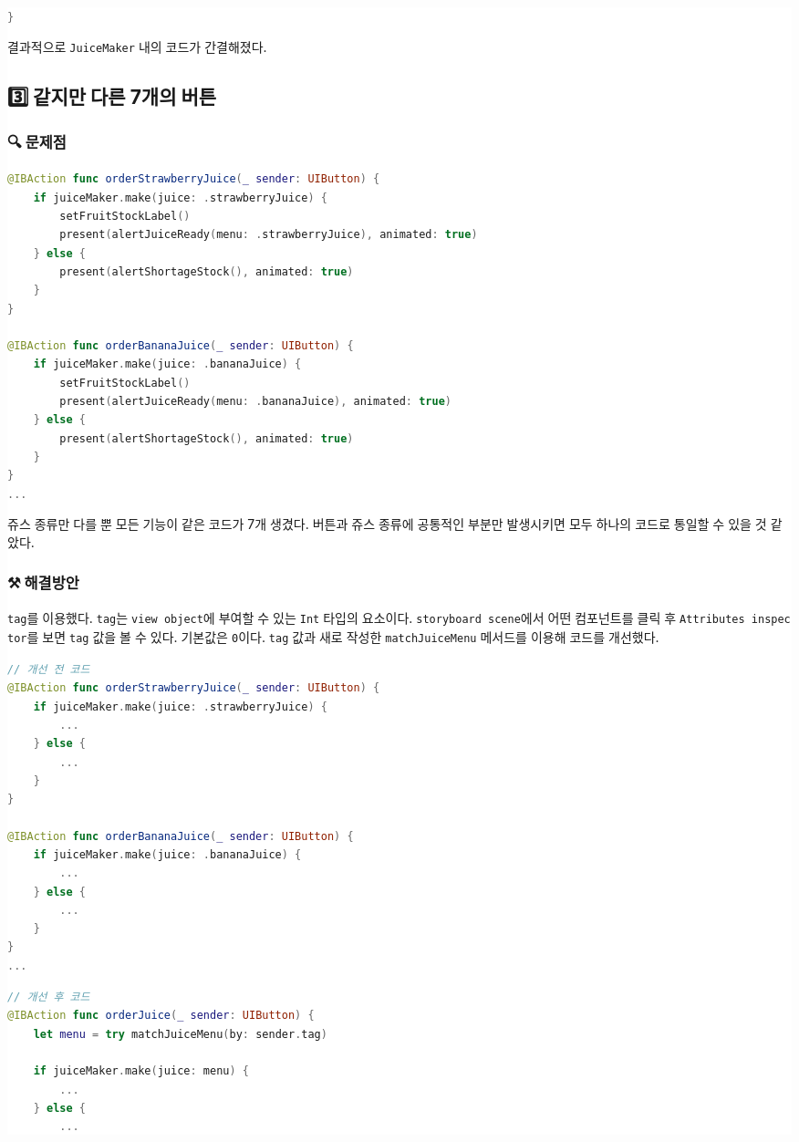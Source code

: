 ```swift
}
```
결과적으로 `JuiceMaker` 내의 코드가 간결해졌다.

## 3️⃣ 같지만 다른 7개의 버튼

### 🔍 문제점
```swift
@IBAction func orderStrawberryJuice(_ sender: UIButton) {
    if juiceMaker.make(juice: .strawberryJuice) {
        setFruitStockLabel()
        present(alertJuiceReady(menu: .strawberryJuice), animated: true)
    } else {
        present(alertShortageStock(), animated: true)
    }
}

@IBAction func orderBananaJuice(_ sender: UIButton) {
    if juiceMaker.make(juice: .bananaJuice) {
        setFruitStockLabel()
        present(alertJuiceReady(menu: .bananaJuice), animated: true)
    } else {
        present(alertShortageStock(), animated: true)
    }
}
...
```
쥬스 종류만 다를 뿐 모든 기능이 같은 코드가 7개 생겼다.
버튼과 쥬스 종류에 공통적인 부분만 발생시키면 모두 하나의 코드로 통일할 수 있을 것 같았다.

### ⚒️ 해결방안
`tag`를 이용했다.
`tag`는 `view object`에 부여할 수 있는 `Int` 타입의 요소이다.
`storyboard scene`에서 어떤 컴포넌트를 클릭 후 `Attributes inspector`를 보면 `tag` 값을 볼 수 있다. 기본값은 `0`이다.
`tag` 값과 새로 작성한 `matchJuiceMenu` 메서드를 이용해 코드를 개선했다.
```swift
// 개선 전 코드
@IBAction func orderStrawberryJuice(_ sender: UIButton) {
    if juiceMaker.make(juice: .strawberryJuice) {
        ...
    } else {
        ...
    }
}

@IBAction func orderBananaJuice(_ sender: UIButton) {
    if juiceMaker.make(juice: .bananaJuice) {
        ...
    } else {
        ...
    }
}
...
```
```swift
// 개선 후 코드
@IBAction func orderJuice(_ sender: UIButton) {
    let menu = try matchJuiceMenu(by: sender.tag)

    if juiceMaker.make(juice: menu) {
        ...
    } else {
        ...
```